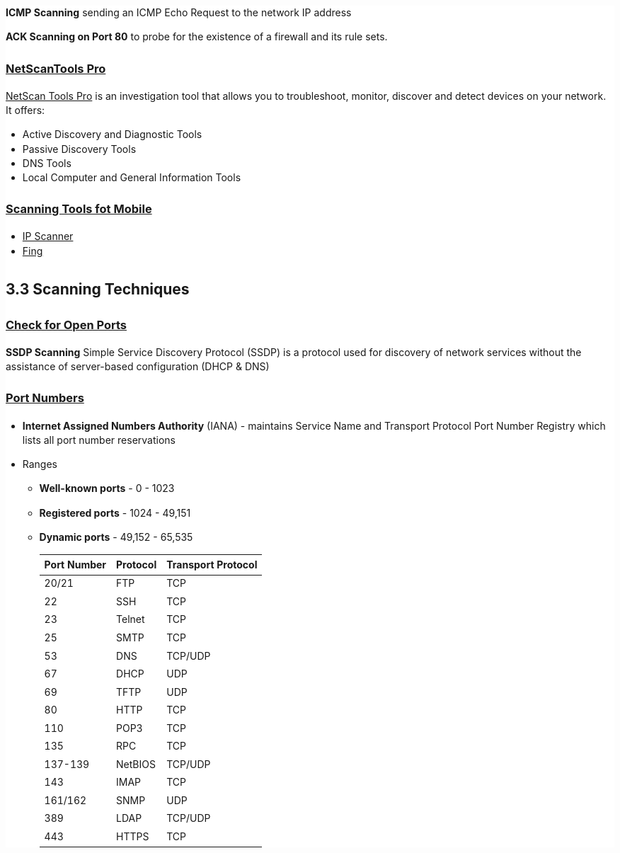 **ICMP Scanning** sending an ICMP Echo Request to the network IP address

**ACK Scanning on Port 80** to probe for the existence of a firewall and its rule sets.

### <u>NetScanTools Pro</u>

[NetScan Tools Pro](https://www.netscantools.com) is an investigation tool that allows you to troubleshoot, monitor, discover and detect devices on your network. It offers:
- Active Discovery and Diagnostic Tools
- Passive Discovery Tools
- DNS Tools
- Local Computer and General Information Tools

### <u>Scanning Tools fot Mobile</u>

- [IP Scanner](https://10base-t.com)
- [Fing](https://www.fing.com)

## 3.3 Scanning Techniques 

### <u>Check for Open Ports</u>

**SSDP Scanning**
Simple Service Discovery Protocol (SSDP) is a protocol used for discovery of network services without the assistance of server-based configuration (DHCP & DNS)

### <u>Port Numbers</u>

- **Internet Assigned Numbers Authority** (IANA) - maintains Service Name and Transport Protocol Port Number Registry which lists all port number reservations

- Ranges

  - **Well-known ports** - 0 - 1023

  - **Registered ports** - 1024 - 49,151

  - **Dynamic ports** - 49,152 - 65,535

    | Port Number | Protocol | Transport Protocol |
    | ----------- | -------- | ------------------ |
    | 20/21       | FTP      | TCP                |
    | 22          | SSH      | TCP                |
    | 23          | Telnet   | TCP                |
    | 25          | SMTP     | TCP                |
    | 53          | DNS      | TCP/UDP            |
    | 67          | DHCP     | UDP                |
    | 69          | TFTP     | UDP                |
    | 80          | HTTP     | TCP                |
    | 110         | POP3     | TCP                |
    | 135         | RPC      | TCP                |
    | 137-139     | NetBIOS  | TCP/UDP            |
    | 143         | IMAP     | TCP                |
    | 161/162     | SNMP     | UDP                |
    | 389         | LDAP     | TCP/UDP            |
    | 443         | HTTPS    | TCP                |